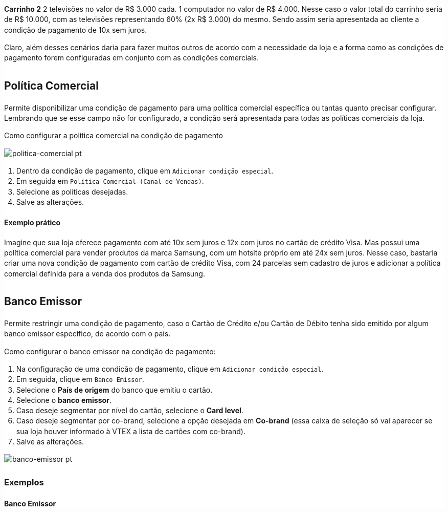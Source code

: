**Carrinho 2**
2 televisões no valor de R$ 3.000 cada.
1 computador no valor de R$ 4.000.
Nesse caso o valor total do carrinho seria de R$ 10.000, com as televisões representando 60% (2x R$ 3.000) do mesmo. Sendo assim seria apresentada ao cliente a condição de pagamento de 10x sem juros.

Claro, além desses cenários daria para fazer muitos outros de acordo com a necessidade da loja e a forma como as condições de pagamento forem configuradas em conjunto com as condições comerciais.

## Política Comercial

Permite disponibilizar uma condição de pagamento para uma política comercial específica ou tantas quanto precisar configurar. Lembrando que se esse campo não for configurado, a condição será apresentada para todas as políticas comerciais da loja.

Como configurar a política comercial na condição de pagamento

![politica-comercial pt](//images.ctfassets.net/alneenqid6w5/25wX7GscdqwUmiWQC4Oi4U/291c228f5deee2036890f4e6bbb812d0/politica-comercial.png)

1. Dentro da condição de pagamento, clique em `Adicionar condição especial`.
3. Em seguida em `Política Comercial (Canal de Vendas)`.
4. Selecione as políticas desejadas.
5. Salve as alterações.

#### Exemplo prático

Imagine que sua loja oferece pagamento com até 10x sem juros e 12x com juros no cartão de crédito Visa. Mas possui uma política comercial para vender produtos da marca Samsung, com um hotsite próprio em até 24x sem juros. Nesse caso, bastaria criar uma nova condição de pagamento com cartão de crédito Visa, com 24 parcelas sem cadastro de juros e adicionar a política comercial definida para a venda dos produtos da Samsung.

## Banco Emissor

Permite restringir uma condição de pagamento, caso o Cartão de Crédito e/ou Cartão de Débito tenha sido emitido por algum banco emissor específico, de acordo com o país.

Como configurar o banco emissor na condição de pagamento:

1. Na configuração de uma condição de pagamento, clique em `Adicionar condição especial`.
2. Em seguida, clique em `Banco Emissor`.
3. Selecione o __País de origem__ do banco que emitiu o cartão.
4. Selecione o __banco emissor__.
5. Caso deseje segmentar por nível do cartão, selecione o __Card level__.
6. Caso deseje segmentar por co-brand, selecione a opção desejada em __Co-brand__ (essa caixa de seleção só vai aparecer se sua loja houver informado à VTEX a lista de cartões com co-brand).
7. Salve as alterações.

![banco-emissor pt](//images.ctfassets.net/alneenqid6w5/6e5Hf9tpLyuSkoGk08oOcw/38c528cd80c158b750a06ce3b99beea0/banco-emissor.png)

### Exemplos

#### Banco Emissor
